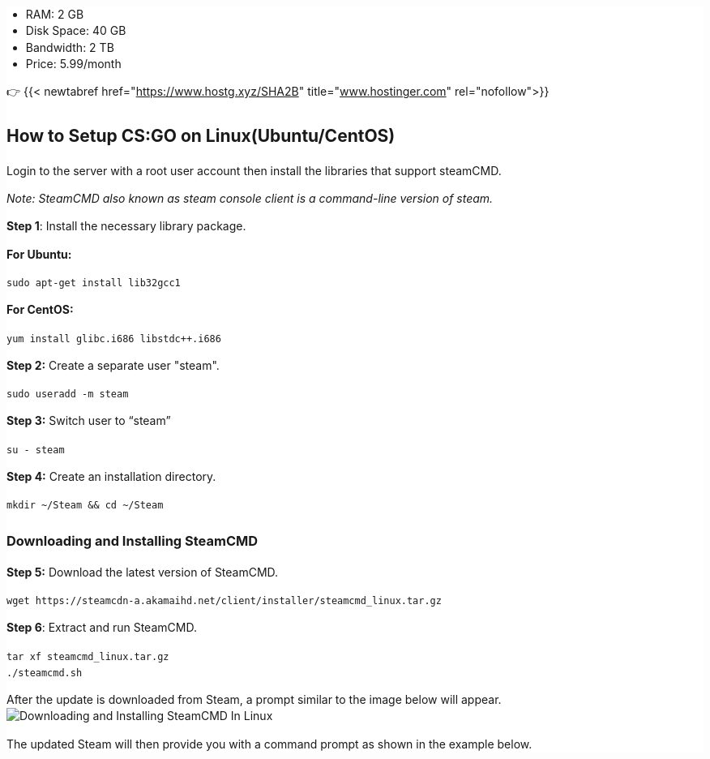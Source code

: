 - RAM: 2 GB
- Disk Space: 40 GB
- Bandwidth: 2 TB
- Price: 5.99/month

&#128073; {{< newtabref  href="https://www.hostg.xyz/SHA2B" title="www.hostinger.com" rel="nofollow">}}

## How to Setup CS:GO on Linux(Ubuntu/CentOS)

Login to the server with a root user account then install the libraries that support  steamCMD.

*Note: SteamCMD also known as steam console client is a command-line version of steam.*

**Step 1**:  Install the necessary library package.

**For Ubuntu:**
```shell
sudo apt-get install lib32gcc1
```
**For CentOS:**
```shell
yum install glibc.i686 libstdc++.i686
```

**Step 2:** Create a separate user "steam".
```shell
sudo useradd -m steam
```

**Step 3:** Switch user to “steam”
```shell
su - steam
```

**Step 4:** Create an installation directory.
```shell
mkdir ~/Steam && cd ~/Steam
```

### Downloading and Installing SteamCMD

**Step 5:** Download the latest version of SteamCMD.
```shell
wget https://steamcdn-a.akamaihd.net/client/installer/steamcmd_linux.tar.gz
```

**Step 6**: Extract and run SteamCMD. 
```shell
tar xf steamcmd_linux.tar.gz
./steamcmd.sh
```

After the update is downloaded from Steam, a prompt similar to the image below will appear.
![Downloading and Installing SteamCMD In Linux](/images/posts/how-to-create-your-own-csgo-counter-strike-global-offensive-dedicated-custom-server-ubuntu-centos/1.PNG)

The updated Steam will then provide you with a command prompt as shown in the example below. 
